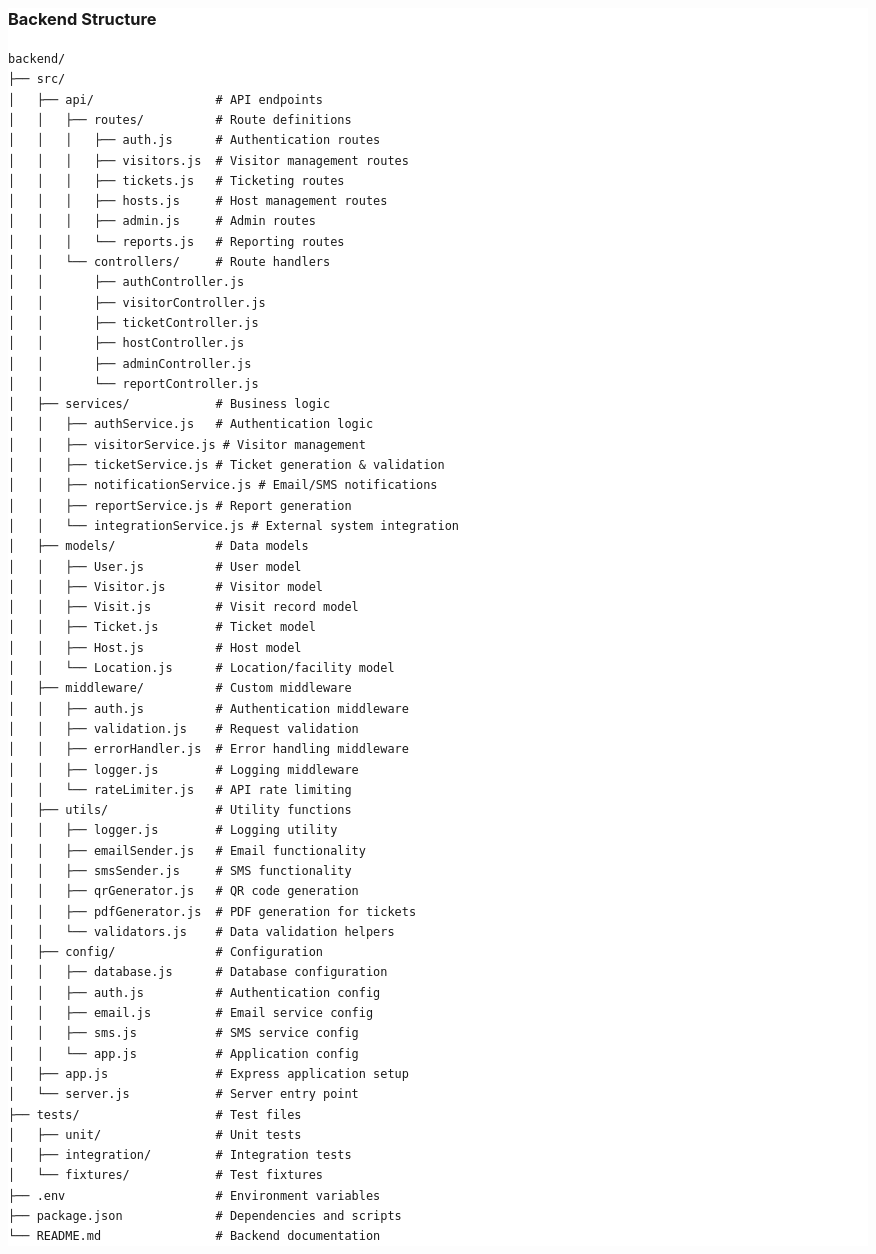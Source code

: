 ### Backend Structure
```
backend/
├── src/
│   ├── api/                 # API endpoints
│   │   ├── routes/          # Route definitions
│   │   │   ├── auth.js      # Authentication routes
│   │   │   ├── visitors.js  # Visitor management routes
│   │   │   ├── tickets.js   # Ticketing routes
│   │   │   ├── hosts.js     # Host management routes
│   │   │   ├── admin.js     # Admin routes
│   │   │   └── reports.js   # Reporting routes
│   │   └── controllers/     # Route handlers
│   │       ├── authController.js
│   │       ├── visitorController.js
│   │       ├── ticketController.js
│   │       ├── hostController.js
│   │       ├── adminController.js
│   │       └── reportController.js
│   ├── services/            # Business logic
│   │   ├── authService.js   # Authentication logic
│   │   ├── visitorService.js # Visitor management
│   │   ├── ticketService.js # Ticket generation & validation
│   │   ├── notificationService.js # Email/SMS notifications
│   │   ├── reportService.js # Report generation
│   │   └── integrationService.js # External system integration
│   ├── models/              # Data models
│   │   ├── User.js          # User model
│   │   ├── Visitor.js       # Visitor model
│   │   ├── Visit.js         # Visit record model
│   │   ├── Ticket.js        # Ticket model
│   │   ├── Host.js          # Host model
│   │   └── Location.js      # Location/facility model
│   ├── middleware/          # Custom middleware
│   │   ├── auth.js          # Authentication middleware
│   │   ├── validation.js    # Request validation
│   │   ├── errorHandler.js  # Error handling middleware
│   │   ├── logger.js        # Logging middleware
│   │   └── rateLimiter.js   # API rate limiting
│   ├── utils/               # Utility functions
│   │   ├── logger.js        # Logging utility
│   │   ├── emailSender.js   # Email functionality
│   │   ├── smsSender.js     # SMS functionality
│   │   ├── qrGenerator.js   # QR code generation
│   │   ├── pdfGenerator.js  # PDF generation for tickets
│   │   └── validators.js    # Data validation helpers
│   ├── config/              # Configuration
│   │   ├── database.js      # Database configuration
│   │   ├── auth.js          # Authentication config
│   │   ├── email.js         # Email service config
│   │   ├── sms.js           # SMS service config
│   │   └── app.js           # Application config
│   ├── app.js               # Express application setup
│   └── server.js            # Server entry point
├── tests/                   # Test files
│   ├── unit/                # Unit tests
│   ├── integration/         # Integration tests
│   └── fixtures/            # Test fixtures
├── .env                     # Environment variables
├── package.json             # Dependencies and scripts
└── README.md                # Backend documentation
```
